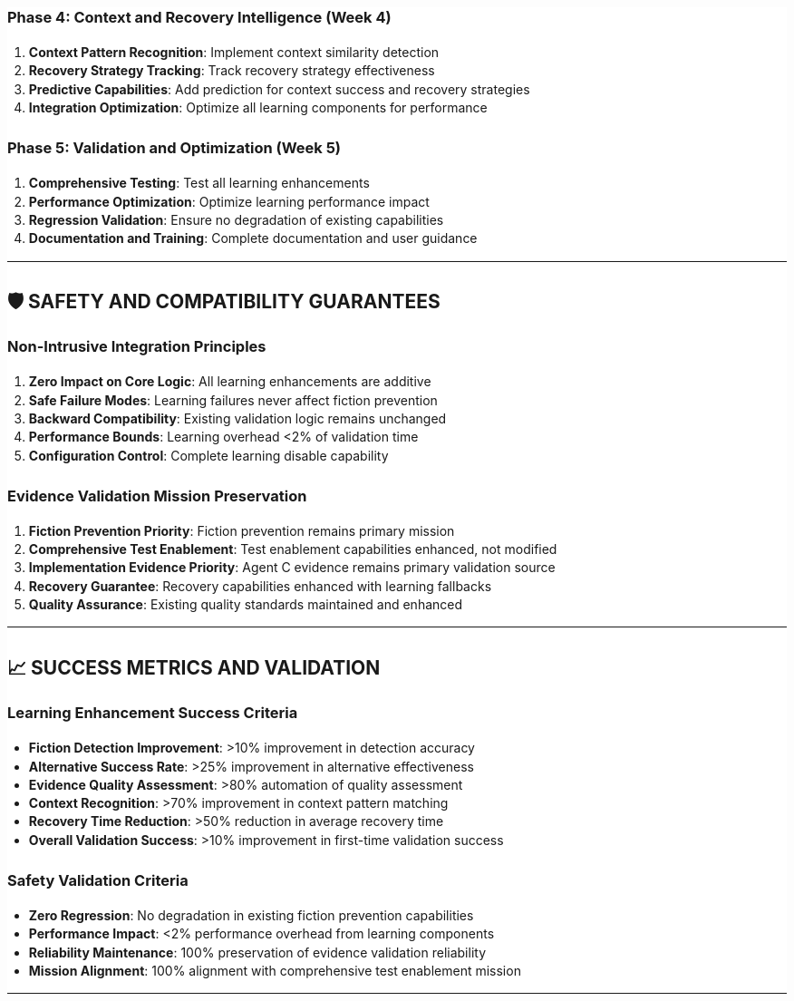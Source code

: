 ### **Phase 4: Context and Recovery Intelligence** (Week 4)
1. **Context Pattern Recognition**: Implement context similarity detection
2. **Recovery Strategy Tracking**: Track recovery strategy effectiveness
3. **Predictive Capabilities**: Add prediction for context success and recovery strategies
4. **Integration Optimization**: Optimize all learning components for performance

### **Phase 5: Validation and Optimization** (Week 5)
1. **Comprehensive Testing**: Test all learning enhancements
2. **Performance Optimization**: Optimize learning performance impact
3. **Regression Validation**: Ensure no degradation of existing capabilities
4. **Documentation and Training**: Complete documentation and user guidance

---

## 🛡️ **SAFETY AND COMPATIBILITY GUARANTEES**

### **Non-Intrusive Integration Principles**
1. **Zero Impact on Core Logic**: All learning enhancements are additive
2. **Safe Failure Modes**: Learning failures never affect fiction prevention
3. **Backward Compatibility**: Existing validation logic remains unchanged
4. **Performance Bounds**: Learning overhead <2% of validation time
5. **Configuration Control**: Complete learning disable capability

### **Evidence Validation Mission Preservation**
1. **Fiction Prevention Priority**: Fiction prevention remains primary mission
2. **Comprehensive Test Enablement**: Test enablement capabilities enhanced, not modified
3. **Implementation Evidence Priority**: Agent C evidence remains primary validation source
4. **Recovery Guarantee**: Recovery capabilities enhanced with learning fallbacks
5. **Quality Assurance**: Existing quality standards maintained and enhanced

---

## 📈 **SUCCESS METRICS AND VALIDATION**

### **Learning Enhancement Success Criteria**
- **Fiction Detection Improvement**: >10% improvement in detection accuracy
- **Alternative Success Rate**: >25% improvement in alternative effectiveness
- **Evidence Quality Assessment**: >80% automation of quality assessment
- **Context Recognition**: >70% improvement in context pattern matching
- **Recovery Time Reduction**: >50% reduction in average recovery time
- **Overall Validation Success**: >10% improvement in first-time validation success

### **Safety Validation Criteria**
- **Zero Regression**: No degradation in existing fiction prevention capabilities
- **Performance Impact**: <2% performance overhead from learning components
- **Reliability Maintenance**: 100% preservation of evidence validation reliability
- **Mission Alignment**: 100% alignment with comprehensive test enablement mission

---
